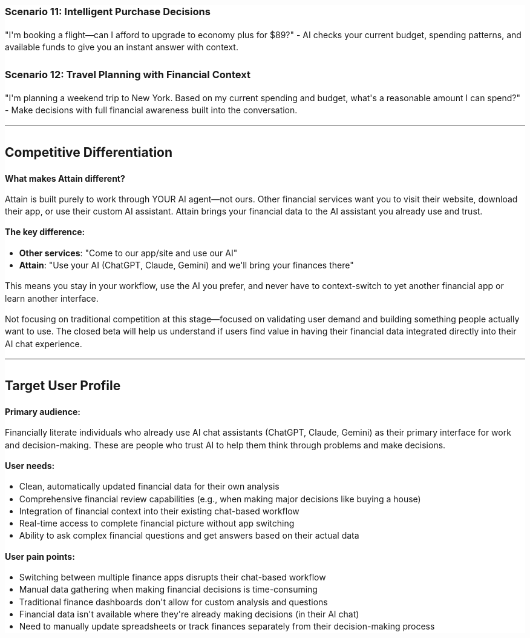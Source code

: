 ### Scenario 11: Intelligent Purchase Decisions
"I'm booking a flight—can I afford to upgrade to economy plus for $89?" - AI checks your current budget, spending patterns, and available funds to give you an instant answer with context.

### Scenario 12: Travel Planning with Financial Context
"I'm planning a weekend trip to New York. Based on my current spending and budget, what's a reasonable amount I can spend?" - Make decisions with full financial awareness built into the conversation.


---

## Competitive Differentiation

**What makes Attain different?**

Attain is built purely to work through YOUR AI agent—not ours. Other financial services want you to visit their website, download their app, or use their custom AI assistant. Attain brings your financial data to the AI assistant you already use and trust.

**The key difference:**
- **Other services**: "Come to our app/site and use our AI"
- **Attain**: "Use your AI (ChatGPT, Claude, Gemini) and we'll bring your finances there"

This means you stay in your workflow, use the AI you prefer, and never have to context-switch to yet another financial app or learn another interface.

Not focusing on traditional competition at this stage—focused on validating user demand and building something people actually want to use. The closed beta will help us understand if users find value in having their financial data integrated directly into their AI chat experience.


---

## Target User Profile

**Primary audience:**

Financially literate individuals who already use AI chat assistants (ChatGPT, Claude, Gemini) as their primary interface for work and decision-making. These are people who trust AI to help them think through problems and make decisions.

**User needs:**

- Clean, automatically updated financial data for their own analysis
- Comprehensive financial review capabilities (e.g., when making major decisions like buying a house)
- Integration of financial context into their existing chat-based workflow
- Real-time access to complete financial picture without app switching
- Ability to ask complex financial questions and get answers based on their actual data

**User pain points:**

- Switching between multiple finance apps disrupts their chat-based workflow
- Manual data gathering when making financial decisions is time-consuming
- Traditional finance dashboards don't allow for custom analysis and questions
- Financial data isn't available where they're already making decisions (in their AI chat)
- Need to manually update spreadsheets or track finances separately from their decision-making process
